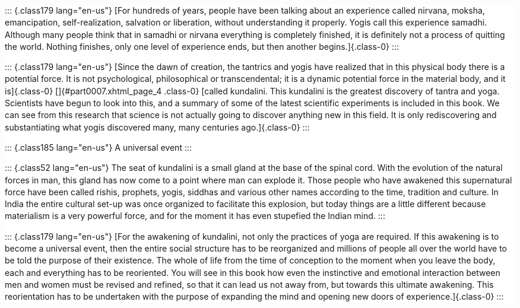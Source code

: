 ::: {.class179 lang="en-us"}
[For hundreds of years, people have been talking about an experience
called nirvana, moksha, emancipation, self-realization, salvation or
liberation, without understanding it properly. Yogis call this
experience samadhi. Although many people think that in samadhi or
nirvana everything is completely finished, it is definitely not a
process of quitting the world. Nothing finishes, only one level of
experience ends, but then another begins.]{.class-0}
:::

::: {.class179 lang="en-us"}
[Since the dawn of creation, the tantrics and yogis have realized that
in this physical body there is a potential force. It is not
psychological, philosophical or transcendental; it is a dynamic
potential force in the material body, and it is]{.class-0}
[]{#part0007.xhtml_page_4 .class-0} [called kundalini. This kundalini is
the greatest discovery of tantra and yoga. Scientists have begun to look
into this, and a summary of some of the latest scientific experiments is
included in this book. We can see from this research that science is not
actually going to discover anything new in this field. It is only
rediscovering and substantiating what yogis discovered many, many
centuries ago.]{.class-0}
:::

::: {.class185 lang="en-us"}
A universal event
:::

::: {.class52 lang="en-us"}
The seat of kundalini is a small gland at the base of the spinal cord.
With the evolution of the natural forces in man, this gland has now come
to a point where man can explode it. Those people who have awakened this
supernatural force have been called rishis, prophets, yogis, siddhas and
various other names according to the time, tradition and culture. In
India the entire cultural set-up was once organized to facilitate this
explosion, but today things are a little different because materialism
is a very powerful force, and for the moment it has even stupefied the
Indian mind.
:::

::: {.class179 lang="en-us"}
[For the awakening of kundalini, not only the practices of yoga are
required. If this awakening is to become a universal event, then the
entire social structure has to be reorganized and millions of people all
over the world have to be told the purpose of their existence. The whole
of life from the time of conception to the moment when you leave the
body, each and everything has to be reoriented. You will see in this
book how even the instinctive and emotional interaction between men and
women must be revised and refined, so that it can lead us not away from,
but towards this ultimate awakening. This reorientation has to be
undertaken with the purpose of expanding the mind and opening new doors
of experience.]{.class-0}
:::
